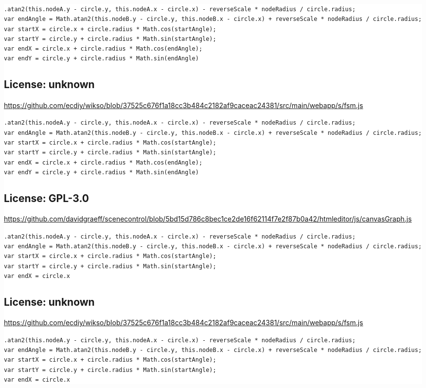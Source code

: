 ```
.atan2(this.nodeA.y - circle.y, this.nodeA.x - circle.x) - reverseScale * nodeRadius / circle.radius;
var endAngle = Math.atan2(this.nodeB.y - circle.y, this.nodeB.x - circle.x) + reverseScale * nodeRadius / circle.radius;
var startX = circle.x + circle.radius * Math.cos(startAngle);
var startY = circle.y + circle.radius * Math.sin(startAngle);
var endX = circle.x + circle.radius * Math.cos(endAngle);
var endY = circle.y + circle.radius * Math.sin(endAngle)
```


## License: unknown
https://github.com/ecdiy/wikso/blob/37525c676f1a18cc3b484c2182af9caceac24381/src/main/webapp/s/fsm.js

```
.atan2(this.nodeA.y - circle.y, this.nodeA.x - circle.x) - reverseScale * nodeRadius / circle.radius;
var endAngle = Math.atan2(this.nodeB.y - circle.y, this.nodeB.x - circle.x) + reverseScale * nodeRadius / circle.radius;
var startX = circle.x + circle.radius * Math.cos(startAngle);
var startY = circle.y + circle.radius * Math.sin(startAngle);
var endX = circle.x + circle.radius * Math.cos(endAngle);
var endY = circle.y + circle.radius * Math.sin(endAngle)
```


## License: GPL-3.0
https://github.com/davidgraeff/scenecontrol/blob/5bd15d786c8bec1ce2de16f62114f7e2f87b0a42/htmleditor/js/canvasGraph.js

```
.atan2(this.nodeA.y - circle.y, this.nodeA.x - circle.x) - reverseScale * nodeRadius / circle.radius;
var endAngle = Math.atan2(this.nodeB.y - circle.y, this.nodeB.x - circle.x) + reverseScale * nodeRadius / circle.radius;
var startX = circle.x + circle.radius * Math.cos(startAngle);
var startY = circle.y + circle.radius * Math.sin(startAngle);
var endX = circle.x
```


## License: unknown
https://github.com/ecdiy/wikso/blob/37525c676f1a18cc3b484c2182af9caceac24381/src/main/webapp/s/fsm.js

```
.atan2(this.nodeA.y - circle.y, this.nodeA.x - circle.x) - reverseScale * nodeRadius / circle.radius;
var endAngle = Math.atan2(this.nodeB.y - circle.y, this.nodeB.x - circle.x) + reverseScale * nodeRadius / circle.radius;
var startX = circle.x + circle.radius * Math.cos(startAngle);
var startY = circle.y + circle.radius * Math.sin(startAngle);
var endX = circle.x
```
